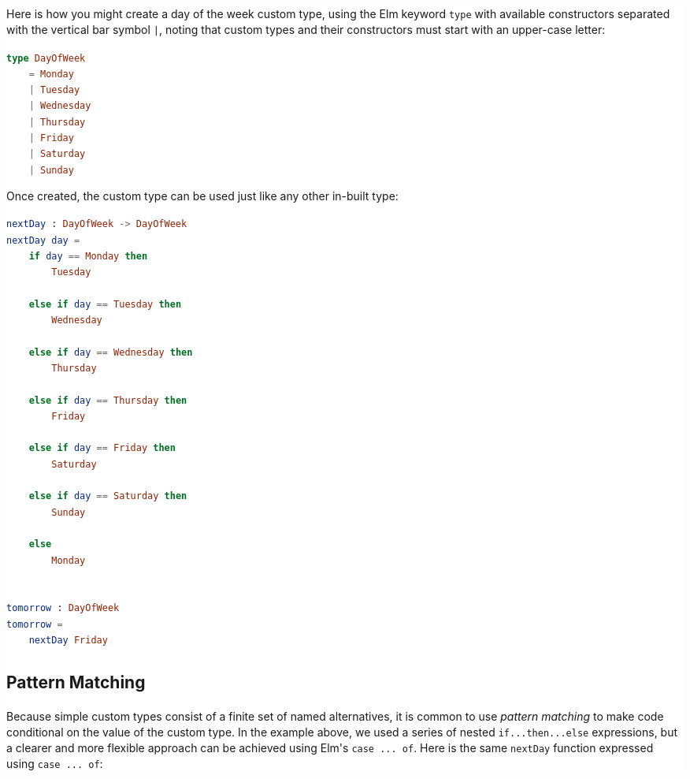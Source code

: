 Here is how you might create a day of the week custom type, using the Elm keyword `type` with available constructors separated with the vertical bar symbol `|`, noting that custom types and their constructors must start with an upper-case letter:

```elm {l}
type DayOfWeek
    = Monday
    | Tuesday
    | Wednesday
    | Thursday
    | Friday
    | Saturday
    | Sunday
```

Once created, the custom type can be used just like any other in-built type:

```elm {l siding raw}
nextDay : DayOfWeek -> DayOfWeek
nextDay day =
    if day == Monday then
        Tuesday

    else if day == Tuesday then
        Wednesday

    else if day == Wednesday then
        Thursday

    else if day == Thursday then
        Friday

    else if day == Friday then
        Saturday

    else if day == Saturday then
        Sunday

    else
        Monday


tomorrow : DayOfWeek
tomorrow =
    nextDay Friday
```

## Pattern Matching

Because simple custom types consist of a finite set of named alternatives, it is common to use _pattern matching_ to make code conditional on the value of the custom type. In the example above, we used a series of nested `if...then...else` expressions, but a clearer and more flexible approach can be achieved using Elm's `case ... of`. Here is the same `nextDay` function expressed using `case ... of`:
